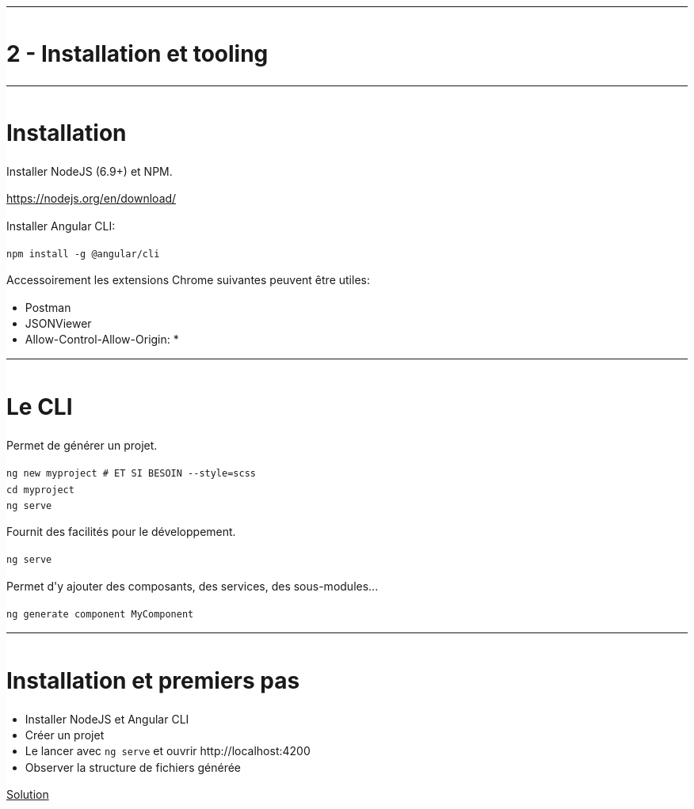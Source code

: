 
---



# 2 - Installation et tooling

---

# Installation

Installer NodeJS (6.9+) et NPM.

https://nodejs.org/en/download/

Installer Angular CLI:

    npm install -g @angular/cli

Accessoirement les extensions Chrome suivantes peuvent être utiles:

- Postman
- JSONViewer
- Allow-Control-Allow-Origin: *

---

# Le CLI

Permet de générer un projet.

    ng new myproject # ET SI BESOIN --style=scss
    cd myproject
    ng serve

Fournit des facilités pour le développement.

    ng serve
    
Permet d'y ajouter des composants, des services, des sous-modules...

    ng generate component MyComponent

---



# Installation et premiers pas

- Installer NodeJS et Angular CLI
- Créer un projet
- Le lancer avec `ng serve` et ouvrir http://localhost:4200
- Observer la structure de fichiers générée

[Solution](https://github.com/makinacorpus/angular-training/commit/f865cbf4660be2087da7e6925db7ff931bd833b6)

